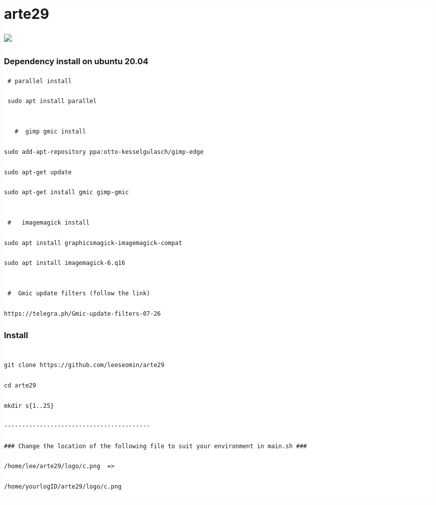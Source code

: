 # arte29

 <img src="https://github.com/leeseomin/arte29/blob/main/out/IMG_1716mon7cpu1_cake.png" width="2000">

### Dependency install on ubuntu 20.04 


```
 # parallel install
 
 sudo apt install parallel
 
 
   #  gimp gmic install

sudo add-apt-repository ppa:otto-kesselgulasch/gimp-edge

sudo apt-get update

sudo apt-get install gmic gimp-gmic


 #   imagemagick install

sudo apt install graphicsmagick-imagemagick-compat

sudo apt install imagemagick-6.q16


 #  Gmic update filters (follow the link)
 
https://telegra.ph/Gmic-update-filters-07-26

```



### Install

```

git clone https://github.com/leeseomin/arte29

cd arte29

mkdir s{1..25}

-----------------------------------------

### Change the location of the following file to suit your environment in main.sh ###

/home/lee/arte29/logo/c.png  =>

/home/yourlogID/arte29/logo/c.png


```
